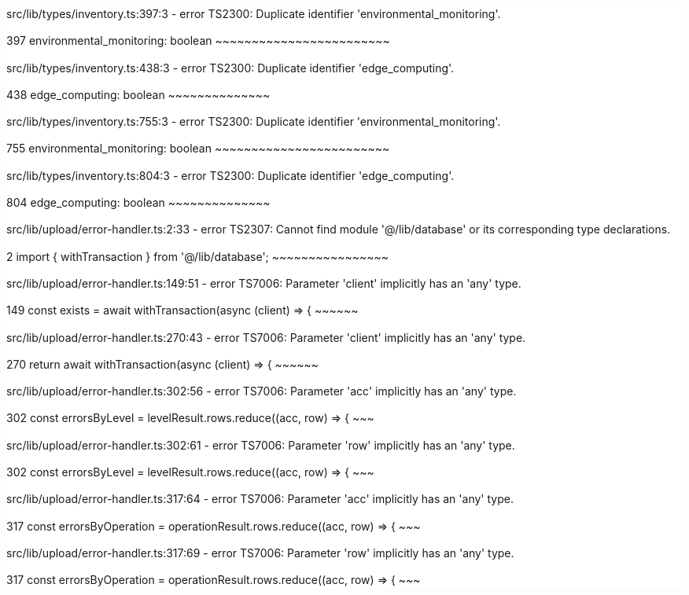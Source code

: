src/lib/types/inventory.ts:397:3 - error TS2300: Duplicate identifier 'environmental_monitoring'.

397   environmental_monitoring: boolean
      ~~~~~~~~~~~~~~~~~~~~~~~~

src/lib/types/inventory.ts:438:3 - error TS2300: Duplicate identifier 'edge_computing'.

438   edge_computing: boolean
      ~~~~~~~~~~~~~~

src/lib/types/inventory.ts:755:3 - error TS2300: Duplicate identifier 'environmental_monitoring'.

755   environmental_monitoring: boolean
      ~~~~~~~~~~~~~~~~~~~~~~~~

src/lib/types/inventory.ts:804:3 - error TS2300: Duplicate identifier 'edge_computing'.

804   edge_computing: boolean
      ~~~~~~~~~~~~~~

src/lib/upload/error-handler.ts:2:33 - error TS2307: Cannot find module '@/lib/database' or its corresponding type declarations.

2 import { withTransaction } from '@/lib/database';
                                  ~~~~~~~~~~~~~~~~

src/lib/upload/error-handler.ts:149:51 - error TS7006: Parameter 'client' implicitly has an 'any' type.

149       const exists = await withTransaction(async (client) => {
                                                      ~~~~~~

src/lib/upload/error-handler.ts:270:43 - error TS7006: Parameter 'client' implicitly has an 'any' type.

270       return await withTransaction(async (client) => {
                                              ~~~~~~

src/lib/upload/error-handler.ts:302:56 - error TS7006: Parameter 'acc' implicitly has an 'any' type.

302         const errorsByLevel = levelResult.rows.reduce((acc, row) => {
                                                           ~~~

src/lib/upload/error-handler.ts:302:61 - error TS7006: Parameter 'row' implicitly has an 'any' type.

302         const errorsByLevel = levelResult.rows.reduce((acc, row) => {
                                                                ~~~

src/lib/upload/error-handler.ts:317:64 - error TS7006: Parameter 'acc' implicitly has an 'any' type.

317         const errorsByOperation = operationResult.rows.reduce((acc, row) => {
                                                                   ~~~

src/lib/upload/error-handler.ts:317:69 - error TS7006: Parameter 'row' implicitly has an 'any' type.

317         const errorsByOperation = operationResult.rows.reduce((acc, row) => {
                                                                        ~~~
